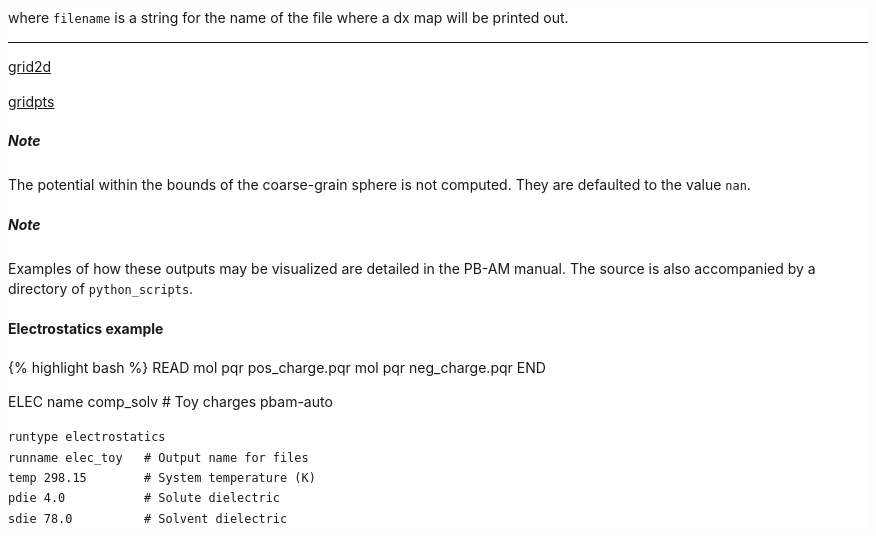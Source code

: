 <p>where <code>filename</code> is a string for the name of the file where a dx map will be printed out.</p>
<hr />
</div>

<a href="javascript:ReverseDisplay('estat-keyword-grid2d')">grid2d</a>
<div id="estat-keyword-grid2d" style="display:none;">
<p>Specify the filename and location of a 2D cross sectional potential to be written to.</p>

The syntax is:
{% highlight bash %}
grid2d {filename} {axis} {axis_value}
{% endhighlight %}

<p>where <code>filename</code> is a string for the name of the 2D grid to be printed out,
 <code>axis</code> is a string of either x, y, or z, for which cartesian axis the grid will be computed along, and <code>axis_value</code> is a floating point number of the position along <code>axis</code> that will be used.</p>
<div class="note info">
<h5>Note</h5>
<p>Multiple 2D files can be printed out with 1 PB-AM run. Just specify them with more grid2d flags.</p>
</div>
<hr />
</div>

<a href="javascript:ReverseDisplay('estat-keyword-gridpts')">gridpts</a>
<div id="estat-keyword-gridpts" style="display:none;">
<p>Specify the number of gridpoints in each cartesian dimension.</p>

The syntax is:
{% highlight bash %}
gridpts {pts}
{% endhighlight %}

<p>where <code>pts</code> is a integer number indicating the number of grid points.</p>
<hr />
</div>



<div class="note info">
<h5>Note</h5>
<p>The potential within the bounds of the coarse-grain sphere is not computed. They are defaulted to the value <code>nan</code>.</p>
</div>

<div class="note info">
<h5>Note</h5>
<p>Examples of how these outputs may be visualized are detailed in the PB-AM manual. The source is also accompanied by a directory of <code>python_scripts</code>.</p>
</div>

#### Electrostatics example

{% highlight bash %}
READ
   mol pqr pos_charge.pqr
   mol pqr neg_charge.pqr
END

ELEC name comp_solv    # Toy charges
    pbam-auto

    runtype electrostatics
    runname elec_toy   # Output name for files
    temp 298.15        # System temperature (K)
    pdie 4.0           # Solute dielectric
    sdie 78.0          # Solvent dielectric